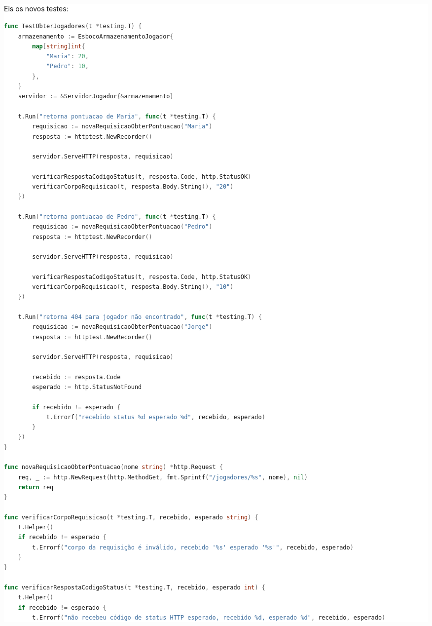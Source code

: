 Eis os novos testes:

```go
func TestObterJogadores(t *testing.T) {
	armazenamento := EsbocoArmazenamentoJogador{
		map[string]int{
			"Maria": 20,
			"Pedro": 10,
		},
	}
	servidor := &ServidorJogador{&armazenamento}

	t.Run("retorna pontuacao de Maria", func(t *testing.T) {
		requisicao := novaRequisicaoObterPontuacao("Maria")
		resposta := httptest.NewRecorder()

		servidor.ServeHTTP(resposta, requisicao)

		verificarRespostaCodigoStatus(t, resposta.Code, http.StatusOK)
		verificarCorpoRequisicao(t, resposta.Body.String(), "20")
	})

	t.Run("retorna pontuacao de Pedro", func(t *testing.T) {
		requisicao := novaRequisicaoObterPontuacao("Pedro")
		resposta := httptest.NewRecorder()

		servidor.ServeHTTP(resposta, requisicao)

		verificarRespostaCodigoStatus(t, resposta.Code, http.StatusOK)
		verificarCorpoRequisicao(t, resposta.Body.String(), "10")
	})

	t.Run("retorna 404 para jogador não encontrado", func(t *testing.T) {
		requisicao := novaRequisicaoObterPontuacao("Jorge")
		resposta := httptest.NewRecorder()

		servidor.ServeHTTP(resposta, requisicao)

		recebido := resposta.Code
		esperado := http.StatusNotFound

		if recebido != esperado {
			t.Errorf("recebido status %d esperado %d", recebido, esperado)
		}
	})
}

func novaRequisicaoObterPontuacao(nome string) *http.Request {
	req, _ := http.NewRequest(http.MethodGet, fmt.Sprintf("/jogadores/%s", nome), nil)
	return req
}

func verificarCorpoRequisicao(t *testing.T, recebido, esperado string) {
	t.Helper()
	if recebido != esperado {
		t.Errorf("corpo da requisição é inválido, recebido '%s' esperado '%s'", recebido, esperado)
	}
}

func verificarRespostaCodigoStatus(t *testing.T, recebido, esperado int) {
	t.Helper()
	if recebido != esperado {
		t.Errorf("não recebeu código de status HTTP esperado, recebido %d, esperado %d", recebido, esperado)
```